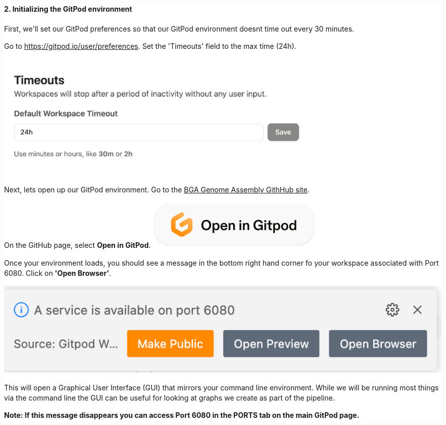 
#### 2. Initializing the GitPod environment
First, we'll set our GitPod preferences so that our GitPod environment doesnt time out every 30 minutes.

Go to https://gitpod.io/user/preferences. Set the 'Timeouts' field to the max time (24h).

![timeout](timeout.png)


Next, lets open up our GitPod environment. Go to the 
[BGA Genome Assembly GithHub site](https://github.com/thebgacademy/genomeassembly).

On the GitHub page, select **Open in GitPod**.
![gitpod](gitpod_img.svg)


Once your environment loads, you should see a message in the bottom right hand corner fo your workspace 
associated with Port 6080. Click on **'Open Browser'**.

![gitpod_gui](open_gui.png)

This will open a Graphical User Interface (GUI) that mirrors your command line environment. 
While we will be running most things via the command line the GUI can be useful for looking at graphs we 
create as part of the pipeline.

**Note: If this message disappears you can access Port 6080 in the PORTS tab on the main GitPod page.**
